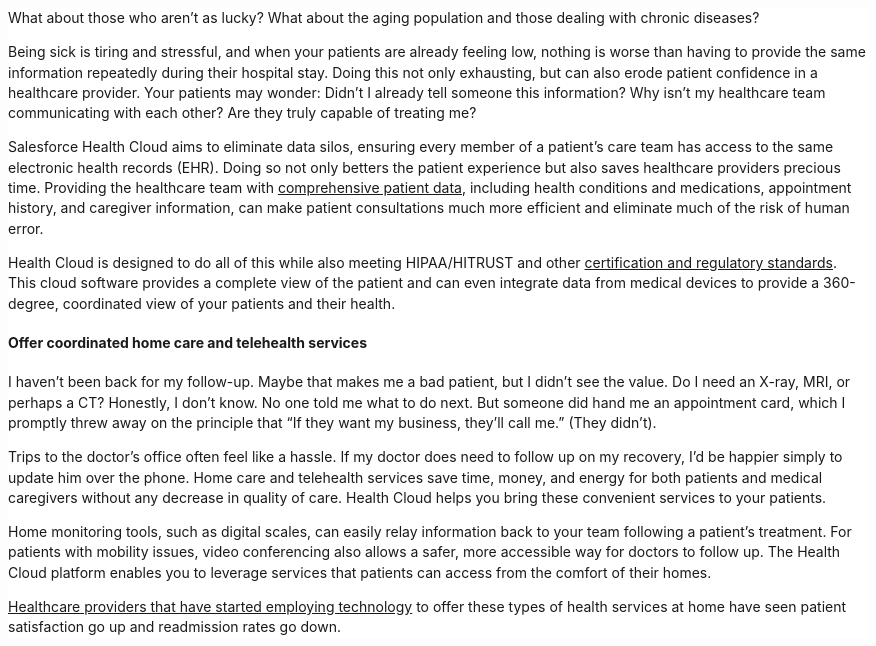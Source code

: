 What about those who aren’t as lucky? What about the aging population and those dealing with chronic diseases?   

Being sick is tiring and stressful, and when your patients are already feeling low, nothing is worse than having 
to provide the same information repeatedly during their hospital stay. Doing this not only exhausting, but can also 
erode patient confidence in a healthcare provider. Your patients may wonder: Didn’t I already tell someone this 
information? Why isn’t my healthcare team communicating with each other? Are they truly capable of treating me?

Salesforce Health Cloud aims to eliminate data silos, ensuring every member of a patient’s care team has access 
to the same electronic health records (EHR). Doing so not only betters the patient experience but also saves healthcare
providers precious time. Providing the healthcare team with [comprehensive patient data](https://relationedge.com/6-best-practices-for-managing-and-cleaning-your-salesforce-data/), including health conditions and medications, appointment history, and caregiver information, can make patient consultations much more efficient and eliminate much of the risk of human error. 

Health Cloud is designed to do all of this while also meeting HIPAA/HITRUST and other [certification and regulatory standards](https://compliance.salesforce.com/en/services/health-cloud). This cloud software provides a complete view of the patient and can even integrate data from medical devices to provide a 360-degree, coordinated view of your patients and their health.

#### Offer coordinated home care and telehealth services

I haven’t been back for my follow-up. Maybe that makes me a bad patient, but I didn’t see the value. 
Do I need an X-ray, MRI, or perhaps a CT? Honestly, I don’t know. No one told me what to do next. But 
someone did hand me an appointment card, which I promptly threw away on the principle that “If they want 
my business, they’ll call me.” (They didn’t).

Trips to the doctor’s office often feel like a hassle. If my doctor does need to follow up on my recovery, 
I’d be happier simply to update him over the phone. Home care and telehealth services save time, money, and 
energy for both patients and medical caregivers without any decrease in quality of care. Health Cloud helps 
you bring these convenient services to your patients.

Home monitoring tools, such as digital scales, can easily relay information back to your team following 
a patient’s treatment. For patients with mobility issues, video conferencing also allows a safer, more 
accessible way for doctors to follow up. The Health Cloud platform enables you to leverage services that 
patients can access from the comfort of their homes.

[Healthcare providers that have started employing technology](https://www.salesforce.com/form/industries/age-of-the-patient-ebook/) to offer these types of health services at 
home have seen patient satisfaction go up and readmission rates go down.
